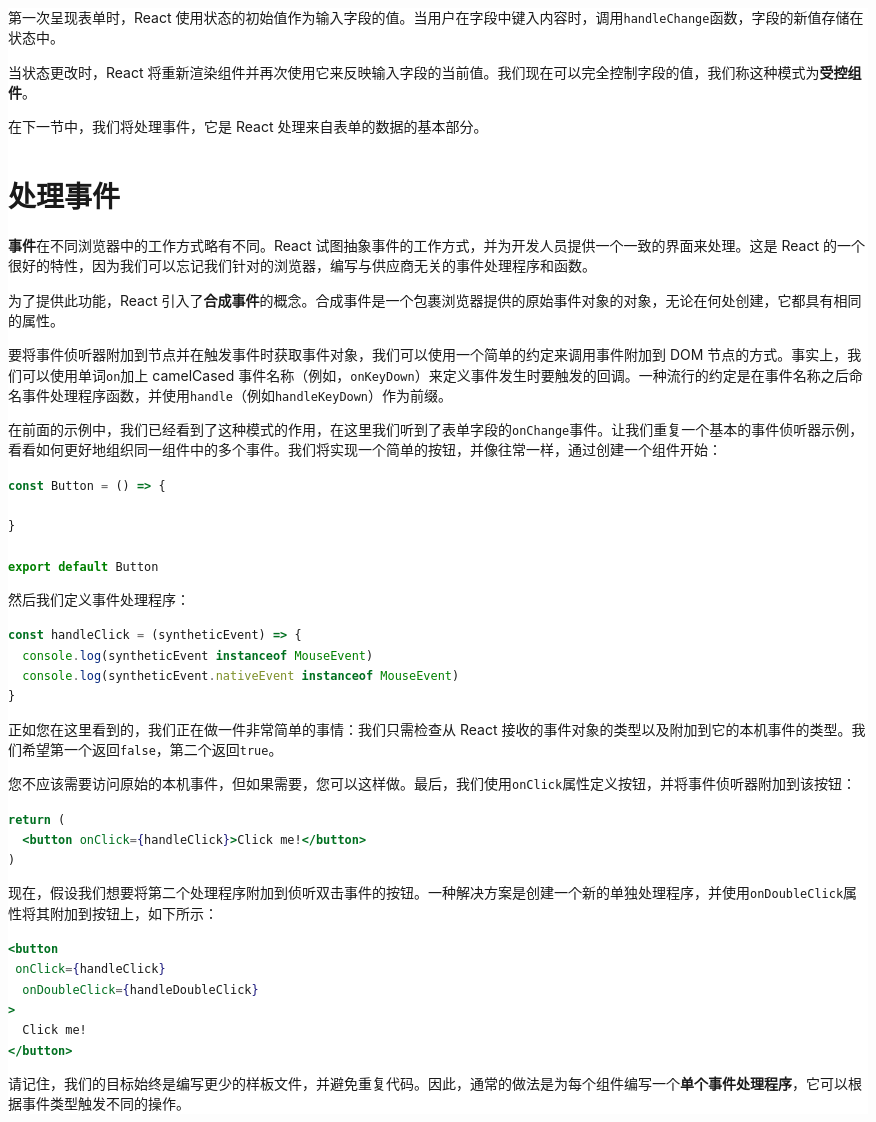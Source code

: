 第一次呈现表单时，React 使用状态的初始值作为输入字段的值。当用户在字段中键入内容时，调用`handleChange`函数，字段的新值存储在状态中。

当状态更改时，React 将重新渲染组件并再次使用它来反映输入字段的当前值。我们现在可以完全控制字段的值，我们称这种模式为**受控组件**。

在下一节中，我们将处理事件，它是 React 处理来自表单的数据的基本部分。

# 处理事件

**事件**在不同浏览器中的工作方式略有不同。React 试图抽象事件的工作方式，并为开发人员提供一个一致的界面来处理。这是 React 的一个很好的特性，因为我们可以忘记我们针对的浏览器，编写与供应商无关的事件处理程序和函数。

为了提供此功能，React 引入了**合成事件**的概念。合成事件是一个包裹浏览器提供的原始事件对象的对象，无论在何处创建，它都具有相同的属性。

要将事件侦听器附加到节点并在触发事件时获取事件对象，我们可以使用一个简单的约定来调用事件附加到 DOM 节点的方式。事实上，我们可以使用单词`on`加上 camelCased 事件名称（例如，`onKeyDown`）来定义事件发生时要触发的回调。一种流行的约定是在事件名称之后命名事件处理程序函数，并使用`handle`（例如`handleKeyDown`）作为前缀。

在前面的示例中，我们已经看到了这种模式的作用，在这里我们听到了表单字段的`onChange`事件。让我们重复一个基本的事件侦听器示例，看看如何更好地组织同一组件中的多个事件。我们将实现一个简单的按钮，并像往常一样，通过创建一个组件开始：

```jsx
const Button = () => {

}

export default Button
```

然后我们定义事件处理程序：

```jsx
const handleClick = (syntheticEvent) => { 
  console.log(syntheticEvent instanceof MouseEvent)
  console.log(syntheticEvent.nativeEvent instanceof MouseEvent)
}
```

正如您在这里看到的，我们正在做一件非常简单的事情：我们只需检查从 React 接收的事件对象的类型以及附加到它的本机事件的类型。我们希望第一个返回`false`，第二个返回`true`。

您不应该需要访问原始的本机事件，但如果需要，您可以这样做。最后，我们使用`onClick`属性定义按钮，并将事件侦听器附加到该按钮：

```jsx
return ( 
  <button onClick={handleClick}>Click me!</button> 
)
```

现在，假设我们想要将第二个处理程序附加到侦听双击事件的按钮。一种解决方案是创建一个新的单独处理程序，并使用`onDoubleClick`属性将其附加到按钮上，如下所示：

```jsx
<button 
 onClick={handleClick} 
  onDoubleClick={handleDoubleClick} 
> 
  Click me! 
</button>
```

请记住，我们的目标始终是编写更少的样板文件，并避免重复代码。因此，通常的做法是为每个组件编写一个**单个事件处理程序**，它可以根据事件类型触发不同的操作。
